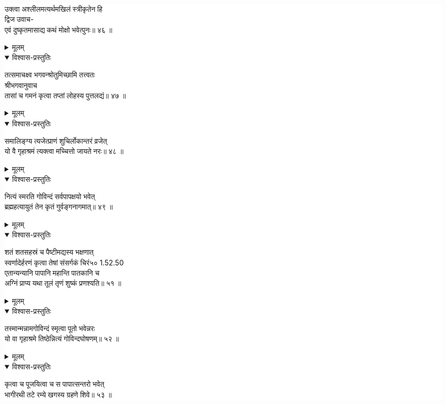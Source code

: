 उक्त्वा अश्लीलमत्यर्थमखिलं स्त्रीकृतेन हि  
द्विज उवाच-  
एवं दुष्कृतमासाद्य कथं मोक्षो भवेत्पुनः॥ ४६ ॥
</details>

<details><summary>मूलम्</summary></details>



<details open><summary>विश्वास-प्रस्तुतिः</summary>

तत्समाचक्ष्व भगवन्श्रोतुमिच्छामि तत्त्वतः  
श्रीभगवानुवाच  
तासां च गमनं कृत्वा तप्तां लोहस्य पुत्तलद्यं॥ ४७ ॥
</details>

<details><summary>मूलम्</summary></details>



<details open><summary>विश्वास-प्रस्तुतिः</summary>

समालिङ्ग्य त्यजेत्प्राणं शुचिर्लोकान्तरं व्रजेत्  
यो वै गृहाश्रमं त्यक्त्वा मच्चित्तो जायते नरः॥ ४८ ॥
</details>

<details><summary>मूलम्</summary></details>



<details open><summary>विश्वास-प्रस्तुतिः</summary>

नित्यं स्मरति गोविन्दं सर्वपापक्षयो भवेत्  
ब्रह्महत्यायुतं तेन कृतं गुर्वङ्गनागमात्॥ ४९ ॥
</details>

<details><summary>मूलम्</summary></details>



<details open><summary>विश्वास-प्रस्तुतिः</summary>

शतं शतसहस्रं च पैष्टीमद्यस्य भक्षणात्  
स्वर्णादेर्हरणं कृत्वा तेषां संसर्गकं चिरं५० 1.52.50  
एतान्यन्यानि पापानि महान्ति पातकानि च  
अग्निं प्राप्य यथा तूलं तृणं शुष्कं प्रणश्यति॥ ५१ ॥
</details>

<details><summary>मूलम्</summary></details>



<details open><summary>विश्वास-प्रस्तुतिः</summary>

तस्मान्मन्नामगोविन्दं स्मृत्वा पूतो भवेन्नरः  
यो वा गृहाश्रमे तिष्ठेन्नित्यं गोविन्दघोषणम्॥ ५२ ॥
</details>

<details><summary>मूलम्</summary></details>



<details open><summary>विश्वास-प्रस्तुतिः</summary>

कृत्वा च पूजयित्वा च स पापात्सन्तरो भवेत्  
भागीरथी तटे रम्ये खगस्य ग्रहणे शिवे॥ ५३ ॥
</details>

